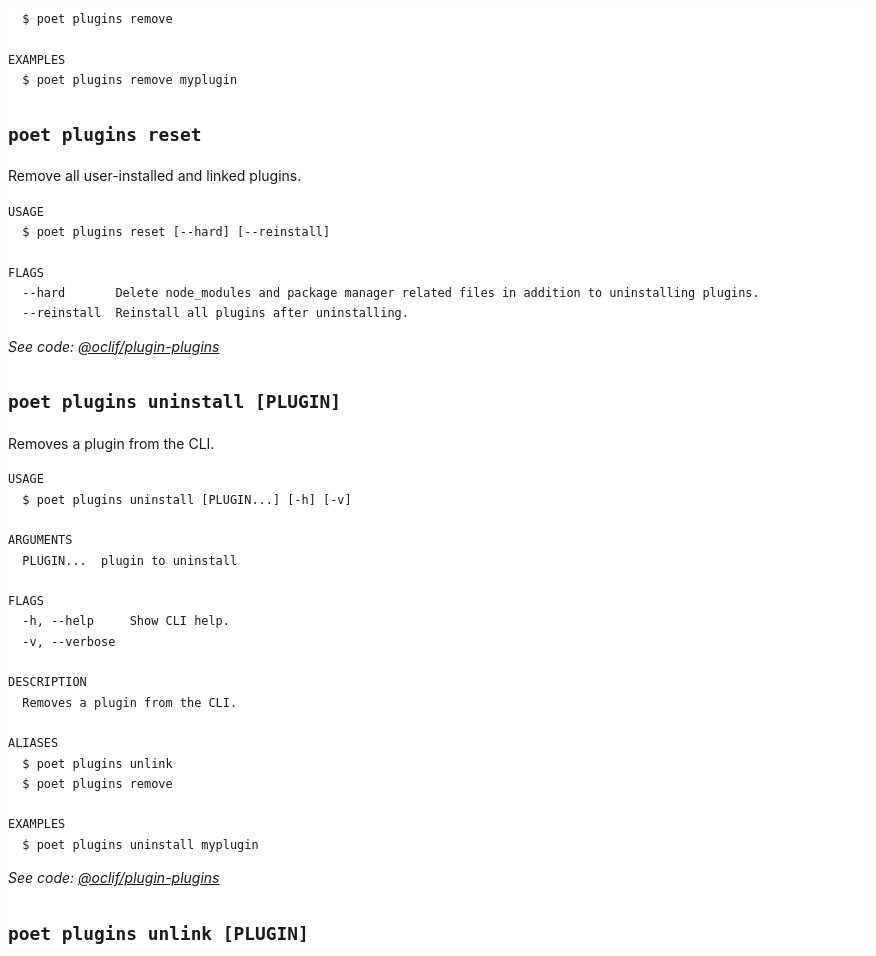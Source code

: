 ```
  $ poet plugins remove

EXAMPLES
  $ poet plugins remove myplugin
```

## `poet plugins reset`

Remove all user-installed and linked plugins.

```
USAGE
  $ poet plugins reset [--hard] [--reinstall]

FLAGS
  --hard       Delete node_modules and package manager related files in addition to uninstalling plugins.
  --reinstall  Reinstall all plugins after uninstalling.
```

_See code: [@oclif/plugin-plugins](https://github.com/oclif/plugin-plugins/blob/v5.4.37/src/commands/plugins/reset.ts)_

## `poet plugins uninstall [PLUGIN]`

Removes a plugin from the CLI.

```
USAGE
  $ poet plugins uninstall [PLUGIN...] [-h] [-v]

ARGUMENTS
  PLUGIN...  plugin to uninstall

FLAGS
  -h, --help     Show CLI help.
  -v, --verbose

DESCRIPTION
  Removes a plugin from the CLI.

ALIASES
  $ poet plugins unlink
  $ poet plugins remove

EXAMPLES
  $ poet plugins uninstall myplugin
```

_See code: [@oclif/plugin-plugins](https://github.com/oclif/plugin-plugins/blob/v5.4.37/src/commands/plugins/uninstall.ts)_

## `poet plugins unlink [PLUGIN]`
